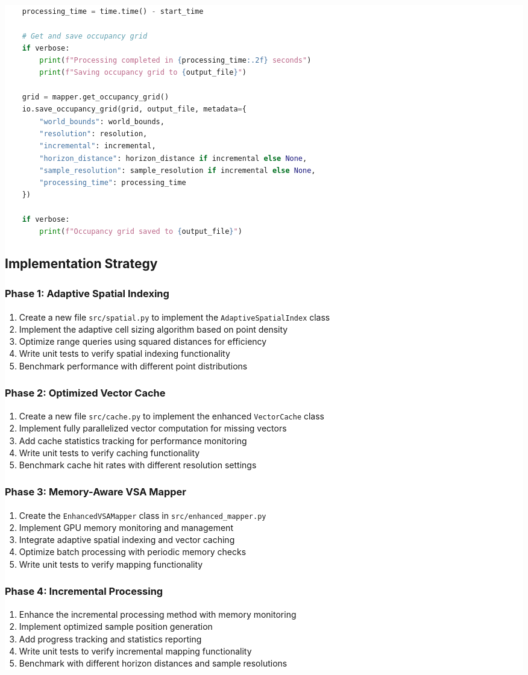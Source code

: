 ```python
    processing_time = time.time() - start_time
    
    # Get and save occupancy grid
    if verbose:
        print(f"Processing completed in {processing_time:.2f} seconds")
        print(f"Saving occupancy grid to {output_file}")
    
    grid = mapper.get_occupancy_grid()
    io.save_occupancy_grid(grid, output_file, metadata={
        "world_bounds": world_bounds, 
        "resolution": resolution,
        "incremental": incremental,
        "horizon_distance": horizon_distance if incremental else None,
        "sample_resolution": sample_resolution if incremental else None,
        "processing_time": processing_time
    })
    
    if verbose:
        print(f"Occupancy grid saved to {output_file}")
```

## Implementation Strategy

### Phase 1: Adaptive Spatial Indexing

1. Create a new file `src/spatial.py` to implement the `AdaptiveSpatialIndex` class
2. Implement the adaptive cell sizing algorithm based on point density
3. Optimize range queries using squared distances for efficiency
4. Write unit tests to verify spatial indexing functionality
5. Benchmark performance with different point distributions

### Phase 2: Optimized Vector Cache

1. Create a new file `src/cache.py` to implement the enhanced `VectorCache` class
2. Implement fully parallelized vector computation for missing vectors
3. Add cache statistics tracking for performance monitoring
4. Write unit tests to verify caching functionality
5. Benchmark cache hit rates with different resolution settings

### Phase 3: Memory-Aware VSA Mapper

1. Create the `EnhancedVSAMapper` class in `src/enhanced_mapper.py`
2. Implement GPU memory monitoring and management
3. Integrate adaptive spatial indexing and vector caching
4. Optimize batch processing with periodic memory checks
5. Write unit tests to verify mapping functionality

### Phase 4: Incremental Processing

1. Enhance the incremental processing method with memory monitoring
2. Implement optimized sample position generation
3. Add progress tracking and statistics reporting
4. Write unit tests to verify incremental mapping functionality
5. Benchmark with different horizon distances and sample resolutions
